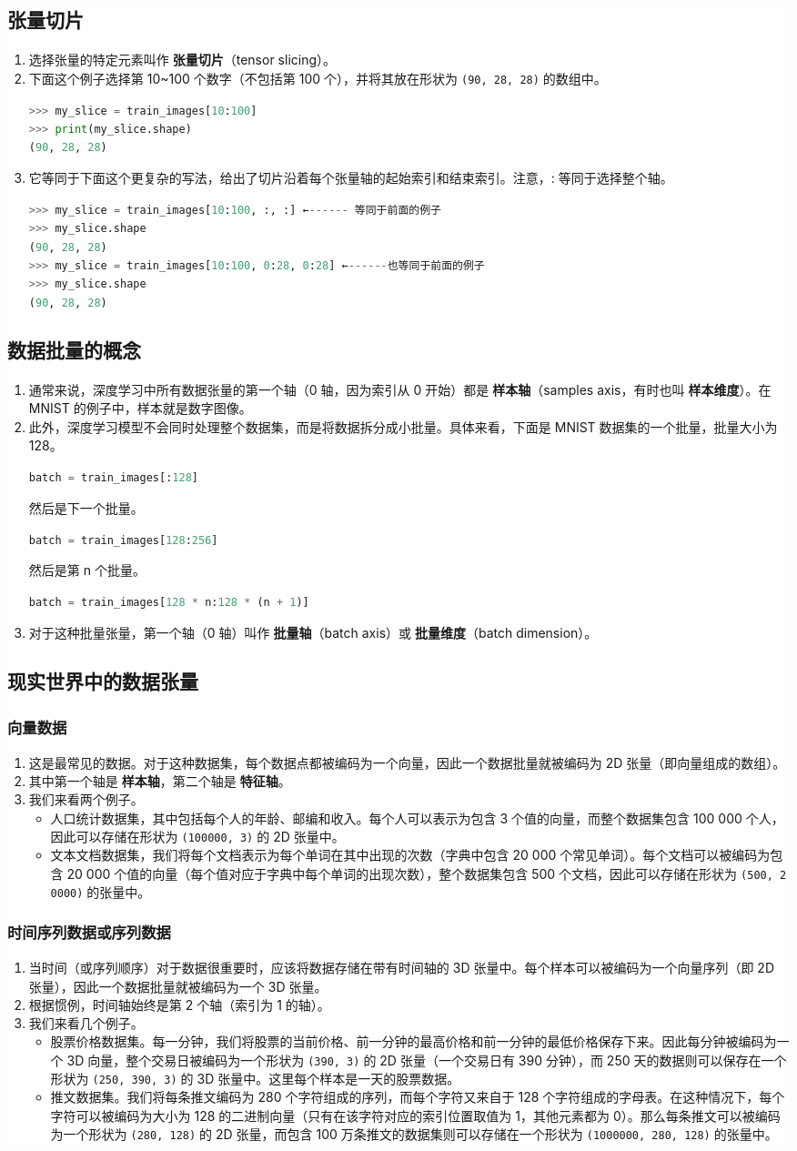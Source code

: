 
## 张量切片
1. 选择张量的特定元素叫作 **张量切片**（tensor slicing）。
2. 下面这个例子选择第 10~100 个数字（不包括第 100 个），并将其放在形状为 `(90, 28, 28)` 的数组中。
    ```py
    >>> my_slice = train_images[10:100]
    >>> print(my_slice.shape)
    (90, 28, 28)
    ```
3. 它等同于下面这个更复杂的写法，给出了切片沿着每个张量轴的起始索引和结束索引。注意，: 等同于选择整个轴。
    ```py
    >>> my_slice = train_images[10:100, :, :] ←------ 等同于前面的例子
    >>> my_slice.shape
    (90, 28, 28)
    >>> my_slice = train_images[10:100, 0:28, 0:28] ←------也等同于前面的例子
    >>> my_slice.shape
    (90, 28, 28)
    ```


## 数据批量的概念
1. 通常来说，深度学习中所有数据张量的第一个轴（0 轴，因为索引从 0 开始）都是 **样本轴**（samples axis，有时也叫 **样本维度**）。在 MNIST 的例子中，样本就是数字图像。
2. 此外，深度学习模型不会同时处理整个数据集，而是将数据拆分成小批量。具体来看，下面是 MNIST 数据集的一个批量，批量大小为 128。
    ```py
    batch = train_images[:128]
    ```
    然后是下一个批量。
    ```py
    batch = train_images[128:256]
    ```
    然后是第 n 个批量。
    ```py
    batch = train_images[128 * n:128 * (n + 1)]
    ```
3. 对于这种批量张量，第一个轴（0 轴）叫作 **批量轴**（batch axis）或 **批量维度**（batch dimension）。


## 现实世界中的数据张量
### 向量数据
1. 这是最常见的数据。对于这种数据集，每个数据点都被编码为一个向量，因此一个数据批量就被编码为 2D 张量（即向量组成的数组）。
2. 其中第一个轴是 **样本轴**，第二个轴是 **特征轴**。
3. 我们来看两个例子。
    * 人口统计数据集，其中包括每个人的年龄、邮编和收入。每个人可以表示为包含 3 个值的向量，而整个数据集包含 100 000 个人，因此可以存储在形状为 `(100000, 3)` 的 2D 张量中。
    * 文本文档数据集，我们将每个文档表示为每个单词在其中出现的次数（字典中包含 20 000 个常见单词）。每个文档可以被编码为包含 20 000 个值的向量（每个值对应于字典中每个单词的出现次数），整个数据集包含 500 个文档，因此可以存储在形状为 `(500, 20000)` 的张量中。

### 时间序列数据或序列数据
1. 当时间（或序列顺序）对于数据很重要时，应该将数据存储在带有时间轴的 3D 张量中。每个样本可以被编码为一个向量序列（即 2D 张量），因此一个数据批量就被编码为一个 3D 张量。
2. 根据惯例，时间轴始终是第 2 个轴（索引为 1 的轴）。
3. 我们来看几个例子。
    * 股票价格数据集。每一分钟，我们将股票的当前价格、前一分钟的最高价格和前一分钟的最低价格保存下来。因此每分钟被编码为一个 3D 向量，整个交易日被编码为一个形状为 `(390, 3)` 的 2D 张量（一个交易日有 390 分钟），而 250 天的数据则可以保存在一个形状为 `(250, 390, 3)` 的 3D 张量中。这里每个样本是一天的股票数据。
    * 推文数据集。我们将每条推文编码为 280 个字符组成的序列，而每个字符又来自于 128 个字符组成的字母表。在这种情况下，每个字符可以被编码为大小为 128 的二进制向量（只有在该字符对应的索引位置取值为 1，其他元素都为 0）。那么每条推文可以被编码为一个形状为 `(280, 128)` 的 2D 张量，而包含 100 万条推文的数据集则可以存储在一个形状为 `(1000000, 280, 128)` 的张量中。

